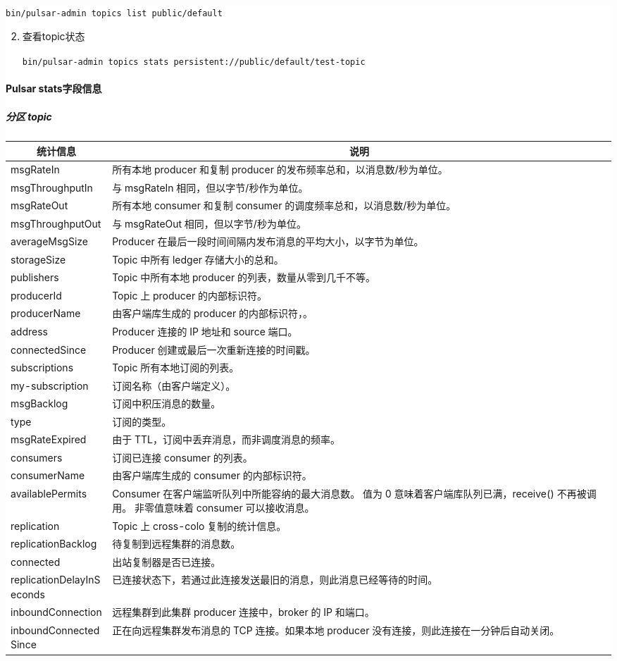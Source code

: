    ```bash
   bin/pulsar-admin topics list public/default
   ```

2. 查看topic状态

   ```bash
   bin/pulsar-admin topics stats persistent://public/default/test-topic
   ```


#### Pulsar stats字段信息

##### 分区 topic

| 统计信息                  | 说明                                                         |
| ------------------------- | ------------------------------------------------------------ |
| msgRateIn                 | 所有本地 producer 和复制 producer 的发布频率总和，以消息数/秒为单位。 |
| msgThroughputIn           | 与 msgRateIn 相同，但以字节/秒作为单位。                     |
| msgRateOut                | 所有本地 consumer 和复制 consumer 的调度频率总和，以消息数/秒为单位。 |
| msgThroughputOut          | 与 msgRateOut 相同，但以字节/秒为单位。                      |
| averageMsgSize            | Producer 在最后一段时间间隔内发布消息的平均大小，以字节为单位。 |
| storageSize               | Topic 中所有 ledger 存储大小的总和。                         |
| publishers                | Topic 中所有本地 producer 的列表，数量从零到几千不等。       |
| producerId                | Topic 上 producer 的内部标识符。                             |
| producerName              | 由客户端库生成的 producer 的内部标识符，。                   |
| address                   | Producer 连接的 IP 地址和 source 端口。                      |
| connectedSince            | Producer 创建或最后一次重新连接的时间戳。                    |
| subscriptions             | Topic 所有本地订阅的列表。                                   |
| my-subscription           | 订阅名称（由客户端定义）。                                   |
| msgBacklog                | 订阅中积压消息的数量。                                       |
| type                      | 订阅的类型。                                                 |
| msgRateExpired            | 由于 TTL，订阅中丢弃消息，而非调度消息的频率。               |
| consumers                 | 订阅已连接 consumer 的列表。                                 |
| consumerName              | 由客户端库生成的 consumer 的内部标识符。                     |
| availablePermits          | Consumer 在客户端监听队列中所能容纳的最大消息数。 值为 0 意味着客户端库队列已满，receive() 不再被调用。 非零值意味着 consumer 可以接收消息。 |
| replication               | Topic 上 cross-colo 复制的统计信息。                         |
| replicationBacklog        | 待复制到远程集群的消息数。                                   |
| connected                 | 出站复制器是否已连接。                                       |
| replicationDelayInSeconds | 已连接状态下，若通过此连接发送最旧的消息，则此消息已经等待的时间。 |
| inboundConnection         | 远程集群到此集群 producer 连接中，broker 的 IP 和端口。      |
| inboundConnectedSince     | 正在向远程集群发布消息的 TCP 连接。如果本地 producer 没有连接，则此连接在一分钟后自动关闭。 |

